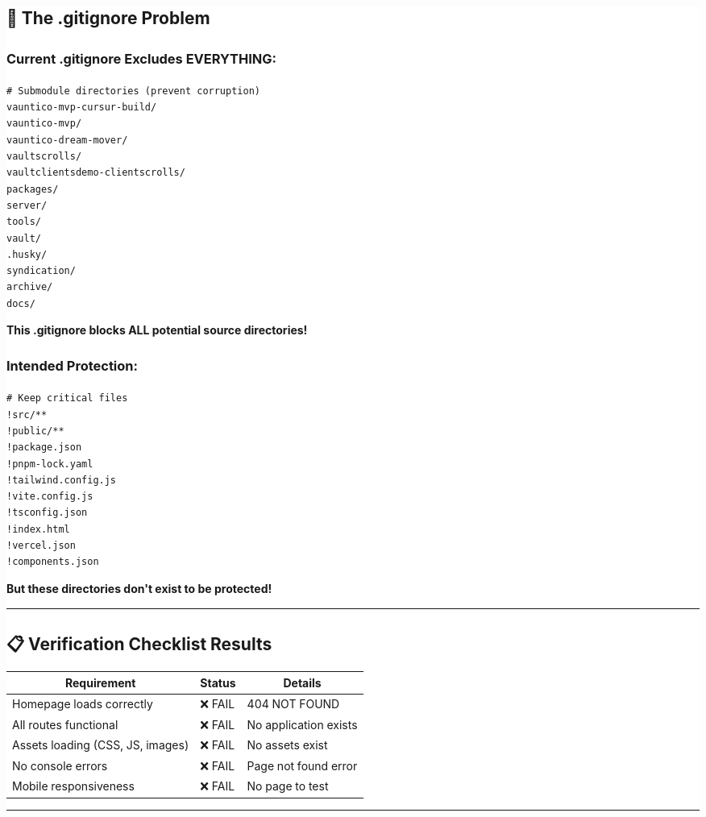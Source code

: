 
## 🚫 The .gitignore Problem

### Current .gitignore Excludes EVERYTHING:
```gitignore
# Submodule directories (prevent corruption)
vauntico-mvp-cursur-build/
vauntico-mvp/
vauntico-dream-mover/
vaultscrolls/
vaultclientsdemo-clientscrolls/
packages/
server/
tools/
vault/
.husky/
syndication/
archive/
docs/
```

**This .gitignore blocks ALL potential source directories!**

### Intended Protection:
```gitignore
# Keep critical files
!src/**
!public/**
!package.json
!pnpm-lock.yaml
!tailwind.config.js
!vite.config.js
!tsconfig.json
!index.html
!vercel.json
!components.json
```

**But these directories don't exist to be protected!**

---

## 📋 Verification Checklist Results

| Requirement | Status | Details |
|-------------|--------|---------|
| Homepage loads correctly | ❌ FAIL | 404 NOT FOUND |
| All routes functional | ❌ FAIL | No application exists |
| Assets loading (CSS, JS, images) | ❌ FAIL | No assets exist |
| No console errors | ❌ FAIL | Page not found error |
| Mobile responsiveness | ❌ FAIL | No page to test |

---